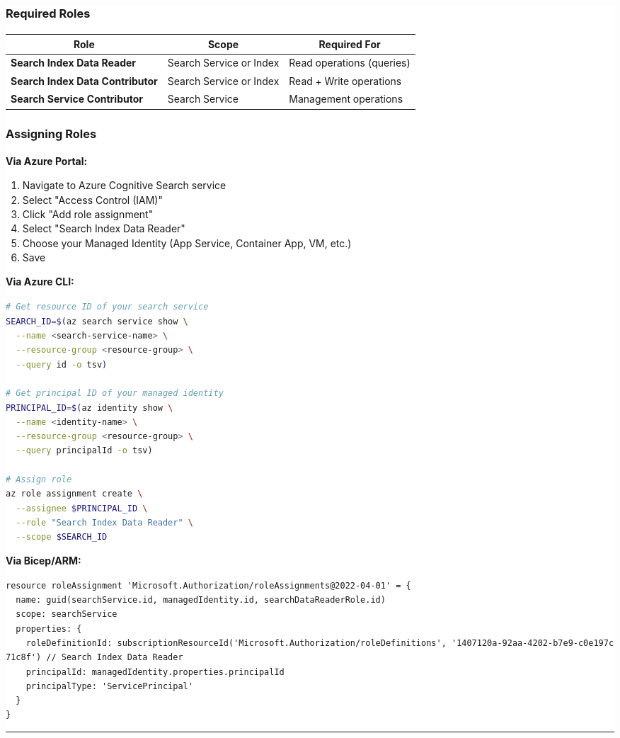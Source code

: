 ### Required Roles

| Role                              | Scope                   | Required For              |
| --------------------------------- | ----------------------- | ------------------------- |
| **Search Index Data Reader**      | Search Service or Index | Read operations (queries) |
| **Search Index Data Contributor** | Search Service or Index | Read + Write operations   |
| **Search Service Contributor**    | Search Service          | Management operations     |

### Assigning Roles

**Via Azure Portal:**

1. Navigate to Azure Cognitive Search service
2. Select "Access Control (IAM)"
3. Click "Add role assignment"
4. Select "Search Index Data Reader"
5. Choose your Managed Identity (App Service, Container App, VM, etc.)
6. Save

**Via Azure CLI:**

```bash
# Get resource ID of your search service
SEARCH_ID=$(az search service show \
  --name <search-service-name> \
  --resource-group <resource-group> \
  --query id -o tsv)

# Get principal ID of your managed identity
PRINCIPAL_ID=$(az identity show \
  --name <identity-name> \
  --resource-group <resource-group> \
  --query principalId -o tsv)

# Assign role
az role assignment create \
  --assignee $PRINCIPAL_ID \
  --role "Search Index Data Reader" \
  --scope $SEARCH_ID
```

**Via Bicep/ARM:**

```bicep
resource roleAssignment 'Microsoft.Authorization/roleAssignments@2022-04-01' = {
  name: guid(searchService.id, managedIdentity.id, searchDataReaderRole.id)
  scope: searchService
  properties: {
    roleDefinitionId: subscriptionResourceId('Microsoft.Authorization/roleDefinitions', '1407120a-92aa-4202-b7e9-c0e197c71c8f') // Search Index Data Reader
    principalId: managedIdentity.properties.principalId
    principalType: 'ServicePrincipal'
  }
}
```

---
